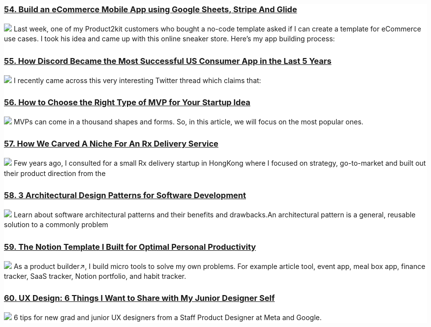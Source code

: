 ### [54. Build an eCommerce Mobile App using Google Sheets, Stripe And Glide](https://hackernoon.com/build-an-ecommerce-mobile-app-using-google-sheets-stripe-and-glide-cb1f3tua)
![](https://firebasestorage.googleapis.com/v0/b/hackernoon-app.appspot.com/o/images%2F9FoqLXBqkFSxBjQvbeLToKfU4GA2-oy5l3vro.jpeg?alt=media&token=7123db49-d7b3-4c20-b508-2995cba6897c)
Last week, one of my Product2kit customers who bought a no-code template asked if I can create a template for eCommerce use cases. I took his idea and came up with this online sneaker store. Here’s my app building process:

### [55. How Discord Became the Most Successful US Consumer App in the Last 5 Years](https://hackernoon.com/how-discord-became-the-most-successful-us-consumer-app-in-the-last-5-years-gw8q3zai)
![](https://cdn.hackernoon.com/drafts/f8gx3wwc.png)
I recently came across this very interesting Twitter thread which claims that:

### [56. How to Choose the Right Type of MVP for Your Startup Idea](https://hackernoon.com/how-to-choose-the-right-type-of-mvp-for-your-startup-idea)
![](https://cdn.hackernoon.com/images/da7H4NzOhAdhje46xkTgaLorF5m2-jh93zex.jpeg)
MVPs can come in a thousand shapes and forms. So, in this article, we will focus on the most popular ones. 

### [57. How We Carved A Niche For An Rx Delivery Service](https://hackernoon.com/how-we-carved-a-niche-for-an-rx-delivery-service-1s1b33o5)
![](https://cdn.hackernoon.com/images/MJpFVUEItkSdoh38rYo60VT7RfH3-21w29yo.jpeg)
Few years ago, I consulted for a small Rx delivery startup in HongKong where I focused on strategy, go-to-market and built out their product direction from the 

### [58. 3 Architectural Design Patterns for Software Development](https://hackernoon.com/3-architectural-design-patterns-for-software-development)
![](https://cdn.hackernoon.com/images/B9T1IUJcMIUtnDyj3ZT2HrbhQmj1-we93p84.jpeg)
Learn about software architectural patterns and their benefits and drawbacks.An architectural pattern is a general, reusable solution to a commonly  problem

### [59. The Notion Template I Built for Optimal Personal Productivity ](https://hackernoon.com/the-notion-template-i-built-for-optimal-personal-productivity-xn7c3ttb)
![](https://firebasestorage.googleapis.com/v0/b/hackernoon-app.appspot.com/o/images%2F9FoqLXBqkFSxBjQvbeLToKfU4GA2-znc3ug1.jpeg?alt=media&token=fb9917e8-35d6-4e57-8d74-cef98c8c8b91)
As a product builder↗️, I build micro tools to solve my own problems. For example article tool, event app, meal box app, finance tracker, SaaS tracker, Notion portfolio, and habit tracker. 

### [60. UX Design: 6 Things I Want to Share with My Junior Designer Self](https://hackernoon.com/ux-design-6-things-i-want-to-share-with-my-junior-designer-self)
![](https://cdn.hackernoon.com/images/P7L5SBc8GeVuDnSZSzTHWx8Te0J2-hu93l6m.jpeg)
6 tips for new grad and junior UX designers from a Staff Product Designer at Meta and Google. 
